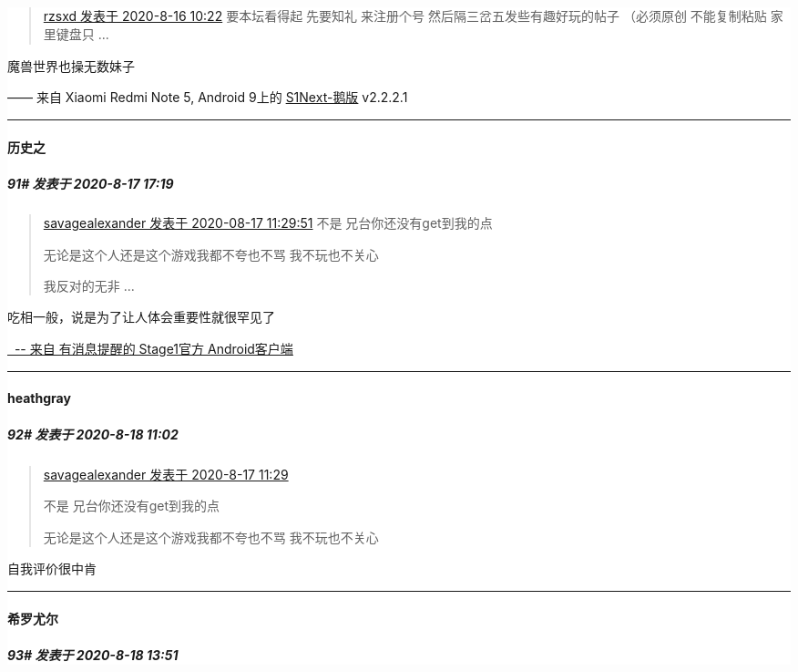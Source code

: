

<blockquote><a href="httphttps://bbs.saraba1st.com/2b/forum.php?mod=redirect&amp;goto=findpost&amp;pid=48446284&amp;ptid=1954938" target="_blank">rzsxd 发表于 2020-8-16 10:22</a>
要本坛看得起 先要知礼 来注册个号 然后隔三岔五发些有趣好玩的帖子 （必须原创 不能复制粘贴 家里键盘只 ...</blockquote>
魔兽世界也操无数妹子

—— 来自 Xiaomi Redmi Note 5, Android 9上的 [S1Next-鹅版](https://github.com/ykrank/S1-Next/releases) v2.2.2.1







*****

####  历史之  
##### 91#       发表于 2020-8-17 17:19



<blockquote><a href="httphttps://bbs.saraba1st.com/2b/forum.php?mod=redirect&amp;goto=findpost&amp;pid=48458584&amp;ptid=1954938" target="_blank">savagealexander 发表于 2020-08-17 11:29:51</a>
不是 兄台你还没有get到我的点


无论是这个人还是这个游戏我都不夸也不骂 我不玩也不关心 


我反对的无非 ...</blockquote>吃相一般，说是为了让人体会重要性就很罕见了

[  -- 来自 有消息提醒的 Stage1官方 Android客户端](https://www.coolapk.com/apk/140634)







*****

####  heathgray  
##### 92#       发表于 2020-8-18 11:02



<blockquote><a href="httphttps://bbs.saraba1st.com/2b/forum.php?mod=redirect&amp;goto=findpost&amp;pid=48458584&amp;ptid=1954938" target="_blank">savagealexander 发表于 2020-8-17 11:29</a>

不是 兄台你还没有get到我的点


无论是这个人还是这个游戏我都不夸也不骂 我不玩也不关心 </blockquote>
自我评价很中肯







*****

####  希罗尤尔  
##### 93#       发表于 2020-8-18 13:51
